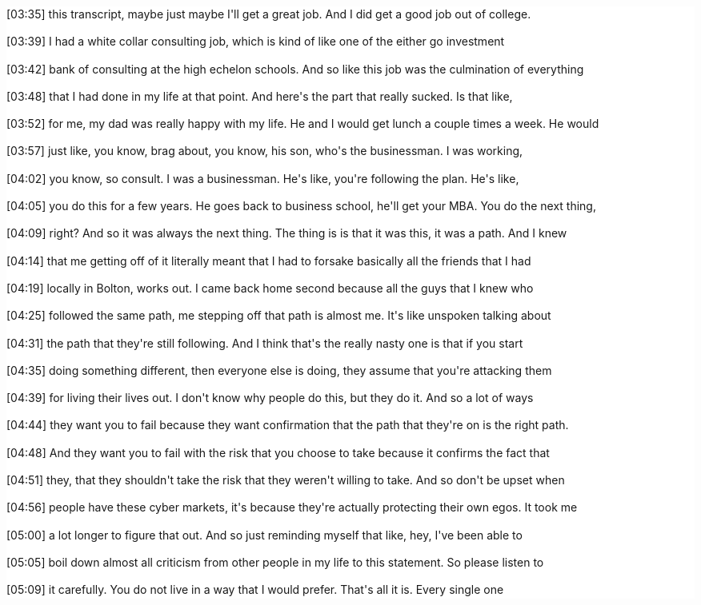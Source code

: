 [03:35] this transcript, maybe just maybe I'll get a great job. And I did get a good job out of college.

[03:39] I had a white collar consulting job, which is kind of like one of the either go investment

[03:42] bank of consulting at the high echelon schools. And so like this job was the culmination of everything

[03:48] that I had done in my life at that point. And here's the part that really sucked. Is that like,

[03:52] for me, my dad was really happy with my life. He and I would get lunch a couple times a week. He would

[03:57] just like, you know, brag about, you know, his son, who's the businessman. I was working,

[04:02] you know, so consult. I was a businessman. He's like, you're following the plan. He's like,

[04:05] you do this for a few years. He goes back to business school, he'll get your MBA. You do the next thing,

[04:09] right? And so it was always the next thing. The thing is is that it was this, it was a path. And I knew

[04:14] that me getting off of it literally meant that I had to forsake basically all the friends that I had

[04:19] locally in Bolton, works out. I came back home second because all the guys that I knew who

[04:25] followed the same path, me stepping off that path is almost me. It's like unspoken talking about

[04:31] the path that they're still following. And I think that's the really nasty one is that if you start

[04:35] doing something different, then everyone else is doing, they assume that you're attacking them

[04:39] for living their lives out. I don't know why people do this, but they do it. And so a lot of ways

[04:44] they want you to fail because they want confirmation that the path that they're on is the right path.

[04:48] And they want you to fail with the risk that you choose to take because it confirms the fact that

[04:51] they, that they shouldn't take the risk that they weren't willing to take. And so don't be upset when

[04:56] people have these cyber markets, it's because they're actually protecting their own egos. It took me

[05:00] a lot longer to figure that out. And so just reminding myself that like, hey, I've been able to

[05:05] boil down almost all criticism from other people in my life to this statement. So please listen to

[05:09] it carefully. You do not live in a way that I would prefer. That's all it is. Every single one
